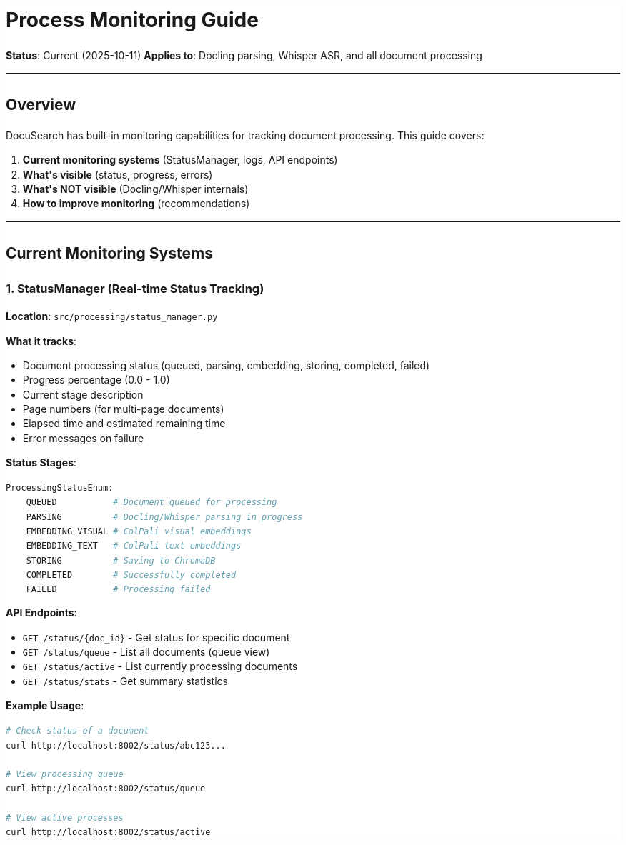 # Process Monitoring Guide

**Status**: Current (2025-10-11)
**Applies to**: Docling parsing, Whisper ASR, and all document processing

---

## Overview

DocuSearch has built-in monitoring capabilities for tracking document processing. This guide covers:
1. **Current monitoring systems** (StatusManager, logs, API endpoints)
2. **What's visible** (status, progress, errors)
3. **What's NOT visible** (Docling/Whisper internals)
4. **How to improve monitoring** (recommendations)

---

## Current Monitoring Systems

### 1. StatusManager (Real-time Status Tracking)

**Location**: `src/processing/status_manager.py`

**What it tracks**:
- Document processing status (queued, parsing, embedding, storing, completed, failed)
- Progress percentage (0.0 - 1.0)
- Current stage description
- Page numbers (for multi-page documents)
- Elapsed time and estimated remaining time
- Error messages on failure

**Status Stages**:
```python
ProcessingStatusEnum:
    QUEUED           # Document queued for processing
    PARSING          # Docling/Whisper parsing in progress
    EMBEDDING_VISUAL # ColPali visual embeddings
    EMBEDDING_TEXT   # ColPali text embeddings
    STORING          # Saving to ChromaDB
    COMPLETED        # Successfully completed
    FAILED           # Processing failed
```

**API Endpoints**:
- `GET /status/{doc_id}` - Get status for specific document
- `GET /status/queue` - List all documents (queue view)
- `GET /status/active` - List currently processing documents
- `GET /status/stats` - Get summary statistics

**Example Usage**:
```bash
# Check status of a document
curl http://localhost:8002/status/abc123...

# View processing queue
curl http://localhost:8002/status/queue

# View active processes
curl http://localhost:8002/status/active
```
